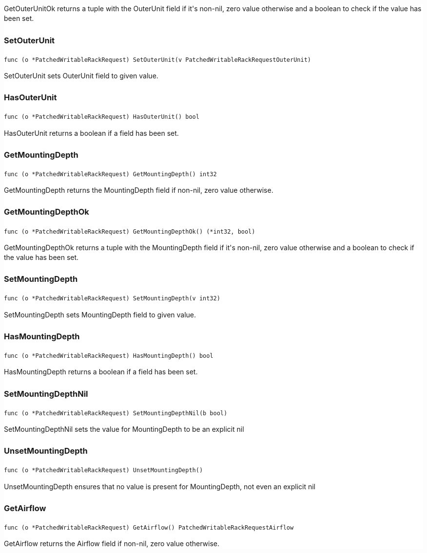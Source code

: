 GetOuterUnitOk returns a tuple with the OuterUnit field if it's non-nil, zero value otherwise
and a boolean to check if the value has been set.

### SetOuterUnit

`func (o *PatchedWritableRackRequest) SetOuterUnit(v PatchedWritableRackRequestOuterUnit)`

SetOuterUnit sets OuterUnit field to given value.

### HasOuterUnit

`func (o *PatchedWritableRackRequest) HasOuterUnit() bool`

HasOuterUnit returns a boolean if a field has been set.

### GetMountingDepth

`func (o *PatchedWritableRackRequest) GetMountingDepth() int32`

GetMountingDepth returns the MountingDepth field if non-nil, zero value otherwise.

### GetMountingDepthOk

`func (o *PatchedWritableRackRequest) GetMountingDepthOk() (*int32, bool)`

GetMountingDepthOk returns a tuple with the MountingDepth field if it's non-nil, zero value otherwise
and a boolean to check if the value has been set.

### SetMountingDepth

`func (o *PatchedWritableRackRequest) SetMountingDepth(v int32)`

SetMountingDepth sets MountingDepth field to given value.

### HasMountingDepth

`func (o *PatchedWritableRackRequest) HasMountingDepth() bool`

HasMountingDepth returns a boolean if a field has been set.

### SetMountingDepthNil

`func (o *PatchedWritableRackRequest) SetMountingDepthNil(b bool)`

 SetMountingDepthNil sets the value for MountingDepth to be an explicit nil

### UnsetMountingDepth
`func (o *PatchedWritableRackRequest) UnsetMountingDepth()`

UnsetMountingDepth ensures that no value is present for MountingDepth, not even an explicit nil
### GetAirflow

`func (o *PatchedWritableRackRequest) GetAirflow() PatchedWritableRackRequestAirflow`

GetAirflow returns the Airflow field if non-nil, zero value otherwise.
